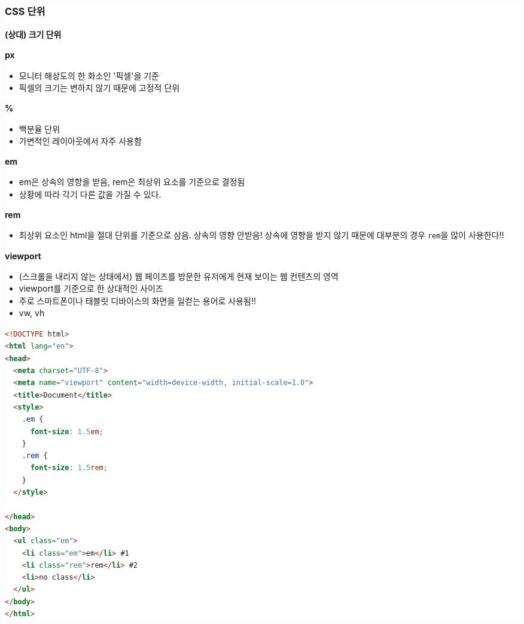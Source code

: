 ### CSS 단위 

**(상대) 크기 단위**

**px**

- 모니터 해상도의 한 화소인 '픽셀'을 기준
- 픽셀의 크기는 변하지 않기 때문에 고정적 단위

**%**

- 백분율 단위
- 가변적인 레이아웃에서 자주 사용함 

**em**

- em은 상속의 영향을 받음, rem은 최상위 요소를 기준으로 결정됨
- 상황에 따라 각기 다른 값을 가질 수 있다.

**rem**

- 최상위 요소인 html을 절대 단위를 기준으로 삼음. 상속의 영향 안받음! 상속에 영향을 받지 않기 때문에 대부분의 경우 `rem`을 많이 사용한다!!

**viewport**

- (스크롤을 내리지 않는 상태에서) 웹 페이즈를 방문한 유저에게 현재 보이는 웹 컨텐츠의 영역
- viewport를 기준으로 한 상대적인 사이즈
- 주로 스마트폰이나 태블릿 디바이스의 화면을 일컫는 용어로 사용됨!! 
- vw, vh



```html
<!DOCTYPE html>
<html lang="en">
<head>
  <meta charset="UTF-8">
  <meta name="viewport" content="width=device-width, initial-scale=1.0">
  <title>Document</title>
  <style>
    .em {
      font-size: 1.5em; 
    }
    .rem {
      font-size: 1.5rem; 
    }
  </style>
  
</head>
<body>
  <ul class="em"> 
    <li class="em">em</li> #1
    <li class="rem">rem</li> #2
    <li>no class</li>
  </ul>
</body>
</html>
```
